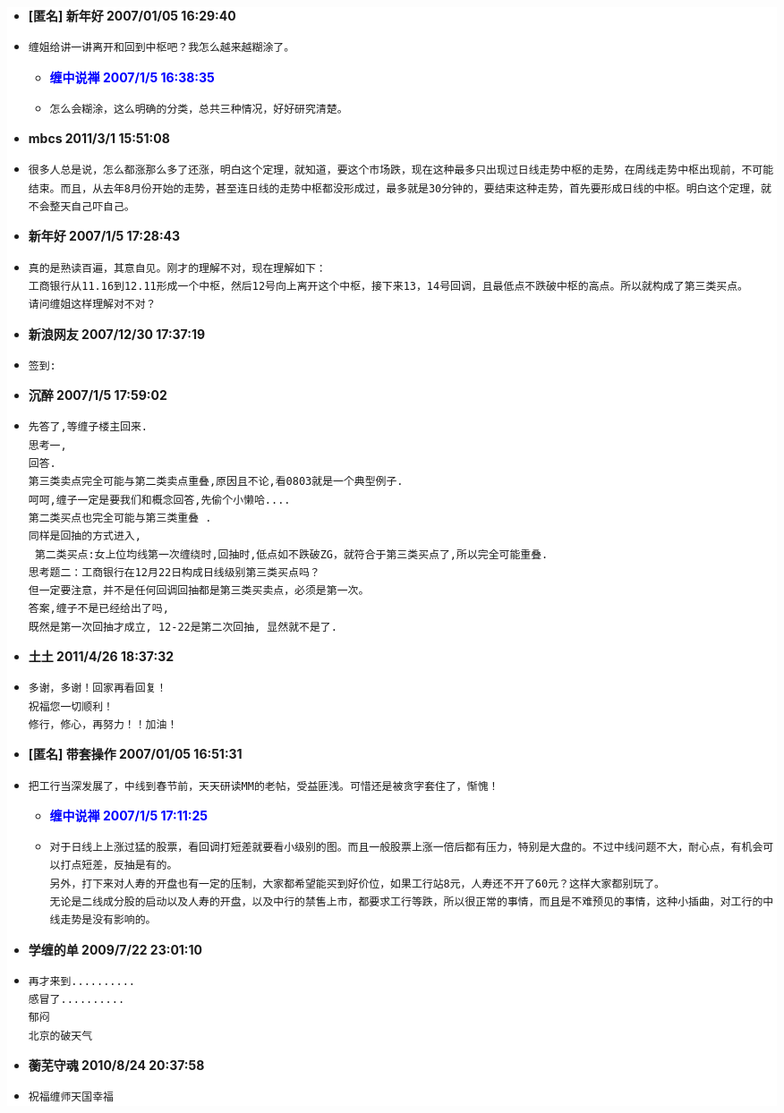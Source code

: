 - **[匿名] 新年好  2007/01/05 16:29:40**
- ```
  缠姐给讲一讲离开和回到中枢吧？我怎么越来越糊涂了。 
  ```
   - <font color='blue'>**缠中说禅 2007/1/5 16:38:35**</font>
   - ```
     怎么会糊涂，这么明确的分类，总共三种情况，好好研究清楚。
     ```
- **mbcs 2011/3/1 15:51:08**
- ```
  很多人总是说，怎么都涨那么多了还涨，明白这个定理，就知道，要这个市场跌，现在这种最多只出现过日线走势中枢的走势，在周线走势中枢出现前，不可能结束。而且，从去年8月份开始的走势，甚至连日线的走势中枢都没形成过，最多就是30分钟的，要结束这种走势，首先要形成日线的中枢。明白这个定理，就不会整天自己吓自己。
  ```
- **新年好 2007/1/5 17:28:43**
- ```
  真的是熟读百遍，其意自见。刚才的理解不对，现在理解如下：
  工商银行从11.16到12.11形成一个中枢，然后12号向上离开这个中枢，接下来13，14号回调，且最低点不跌破中枢的高点。所以就构成了第三类买点。
  请问缠姐这样理解对不对？
  ```
- **新浪网友 2007/12/30 17:37:19**
- ```
  签到:
  ```
- **沉醉 2007/1/5 17:59:02**
- ```
  先答了,等缠子楼主回来.
  思考一,
  回答.
  第三类卖点完全可能与第二类卖点重叠,原因且不论,看0803就是一个典型例子.
  呵呵,缠子一定是要我们和概念回答,先偷个小懒哈....
  第二类买点也完全可能与第三类重叠 .
  同样是回抽的方式进入,
   第二类买点:女上位均线第一次缠绕时,回抽时,低点如不跌破ZG，就符合于第三类买点了,所以完全可能重叠.
  思考题二：工商银行在12月22日构成日线级别第三类买点吗？
  但一定要注意，并不是任何回调回抽都是第三类买卖点，必须是第一次。
  答案,缠子不是已经给出了吗,
  既然是第一次回抽才成立, 12-22是第二次回抽, 显然就不是了.
  ```
- **土土 2011/4/26 18:37:32**
- ```
  多谢，多谢！回家再看回复！
  祝福您一切顺利！
  修行，修心，再努力！！加油！
  ```
- **[匿名] 带套操作  2007/01/05 16:51:31**
- ```
  把工行当深发展了，中线到春节前，天天研读MM的老帖，受益匪浅。可惜还是被贪字套住了，惭愧！ 
  ```
   - <font color='blue'>**缠中说禅 2007/1/5 17:11:25**</font>
   - ```
     对于日线上上涨过猛的股票，看回调打短差就要看小级别的图。而且一般股票上涨一倍后都有压力，特别是大盘的。不过中线问题不大，耐心点，有机会可以打点短差，反抽是有的。
     另外，打下来对人寿的开盘也有一定的压制，大家都希望能买到好价位，如果工行站8元，人寿还不开了60元？这样大家都别玩了。
     无论是二线成分股的启动以及人寿的开盘，以及中行的禁售上市，都要求工行等跌，所以很正常的事情，而且是不难预见的事情，这种小插曲，对工行的中线走势是没有影响的。
     ```
- **学缠的单 2009/7/22 23:01:10**
- ```
  再才来到..........
  感冒了..........
  郁闷 
  北京的破天气
  ```
- **蘅芜守魂 2010/8/24 20:37:58**
- ```
  祝福缠师天国幸福
  ```
  ```